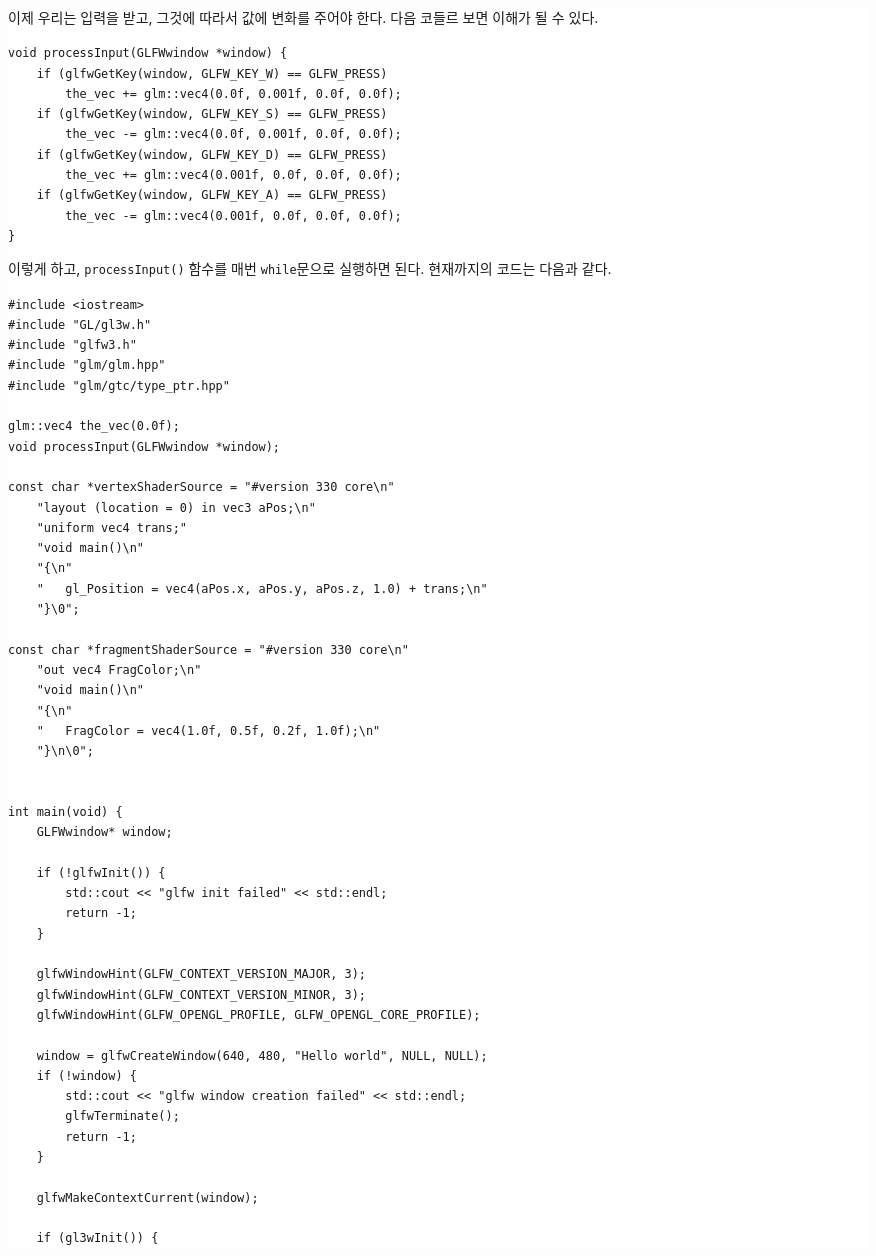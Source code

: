 이제 우리는 입력을 받고, 그것에 따라서 값에 변화를 주어야 한다. 다음 코들르 보면 이해가 될 수 있다.

```
void processInput(GLFWwindow *window) {
	if (glfwGetKey(window, GLFW_KEY_W) == GLFW_PRESS)
		the_vec += glm::vec4(0.0f, 0.001f, 0.0f, 0.0f);
	if (glfwGetKey(window, GLFW_KEY_S) == GLFW_PRESS)
		the_vec -= glm::vec4(0.0f, 0.001f, 0.0f, 0.0f);
	if (glfwGetKey(window, GLFW_KEY_D) == GLFW_PRESS)
		the_vec += glm::vec4(0.001f, 0.0f, 0.0f, 0.0f);
	if (glfwGetKey(window, GLFW_KEY_A) == GLFW_PRESS)
		the_vec -= glm::vec4(0.001f, 0.0f, 0.0f, 0.0f);
}
```

이렇게 하고, `processInput()` 함수를 매번 `while`문으로 실행하면 된다. 현재까지의 코드는 다음과 같다.

```
#include <iostream>
#include "GL/gl3w.h"
#include "glfw3.h"
#include "glm/glm.hpp"
#include "glm/gtc/type_ptr.hpp"

glm::vec4 the_vec(0.0f);
void processInput(GLFWwindow *window);

const char *vertexShaderSource = "#version 330 core\n"
    "layout (location = 0) in vec3 aPos;\n"
	"uniform vec4 trans;"
    "void main()\n"
    "{\n"
    "   gl_Position = vec4(aPos.x, aPos.y, aPos.z, 1.0) + trans;\n"
    "}\0";

const char *fragmentShaderSource = "#version 330 core\n"
    "out vec4 FragColor;\n"
    "void main()\n"
    "{\n"
    "   FragColor = vec4(1.0f, 0.5f, 0.2f, 1.0f);\n"
    "}\n\0";


int main(void) {
	GLFWwindow* window;

	if (!glfwInit()) {
		std::cout << "glfw init failed" << std::endl;
		return -1;
	}

	glfwWindowHint(GLFW_CONTEXT_VERSION_MAJOR, 3);
	glfwWindowHint(GLFW_CONTEXT_VERSION_MINOR, 3);
	glfwWindowHint(GLFW_OPENGL_PROFILE, GLFW_OPENGL_CORE_PROFILE);

	window = glfwCreateWindow(640, 480, "Hello world", NULL, NULL);
	if (!window) {
		std::cout << "glfw window creation failed" << std::endl;
		glfwTerminate();
		return -1;
	}

	glfwMakeContextCurrent(window);

	if (gl3wInit()) {
```
